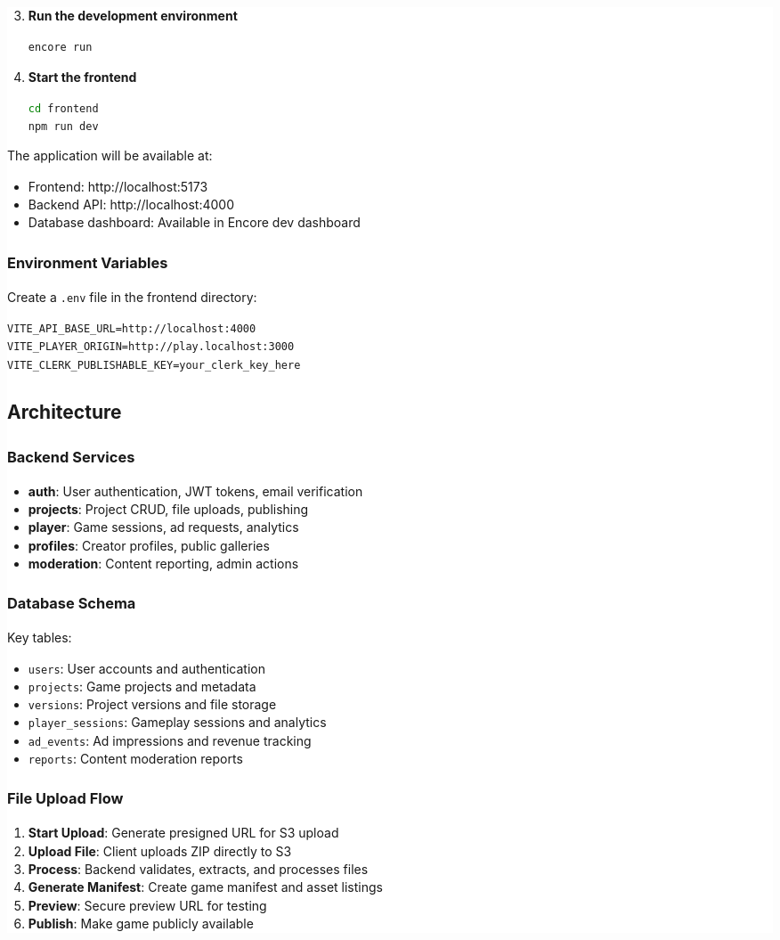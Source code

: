 3. **Run the development environment**
   ```bash
   encore run
   ```

4. **Start the frontend**
   ```bash
   cd frontend
   npm run dev
   ```

The application will be available at:
- Frontend: http://localhost:5173
- Backend API: http://localhost:4000
- Database dashboard: Available in Encore dev dashboard

### Environment Variables

Create a `.env` file in the frontend directory:

```env
VITE_API_BASE_URL=http://localhost:4000
VITE_PLAYER_ORIGIN=http://play.localhost:3000
VITE_CLERK_PUBLISHABLE_KEY=your_clerk_key_here
```

## Architecture

### Backend Services

- **auth**: User authentication, JWT tokens, email verification
- **projects**: Project CRUD, file uploads, publishing
- **player**: Game sessions, ad requests, analytics
- **profiles**: Creator profiles, public galleries
- **moderation**: Content reporting, admin actions

### Database Schema

Key tables:
- `users`: User accounts and authentication
- `projects`: Game projects and metadata
- `versions`: Project versions and file storage
- `player_sessions`: Gameplay sessions and analytics
- `ad_events`: Ad impressions and revenue tracking
- `reports`: Content moderation reports

### File Upload Flow

1. **Start Upload**: Generate presigned URL for S3 upload
2. **Upload File**: Client uploads ZIP directly to S3
3. **Process**: Backend validates, extracts, and processes files
4. **Generate Manifest**: Create game manifest and asset listings
5. **Preview**: Secure preview URL for testing
6. **Publish**: Make game publicly available
